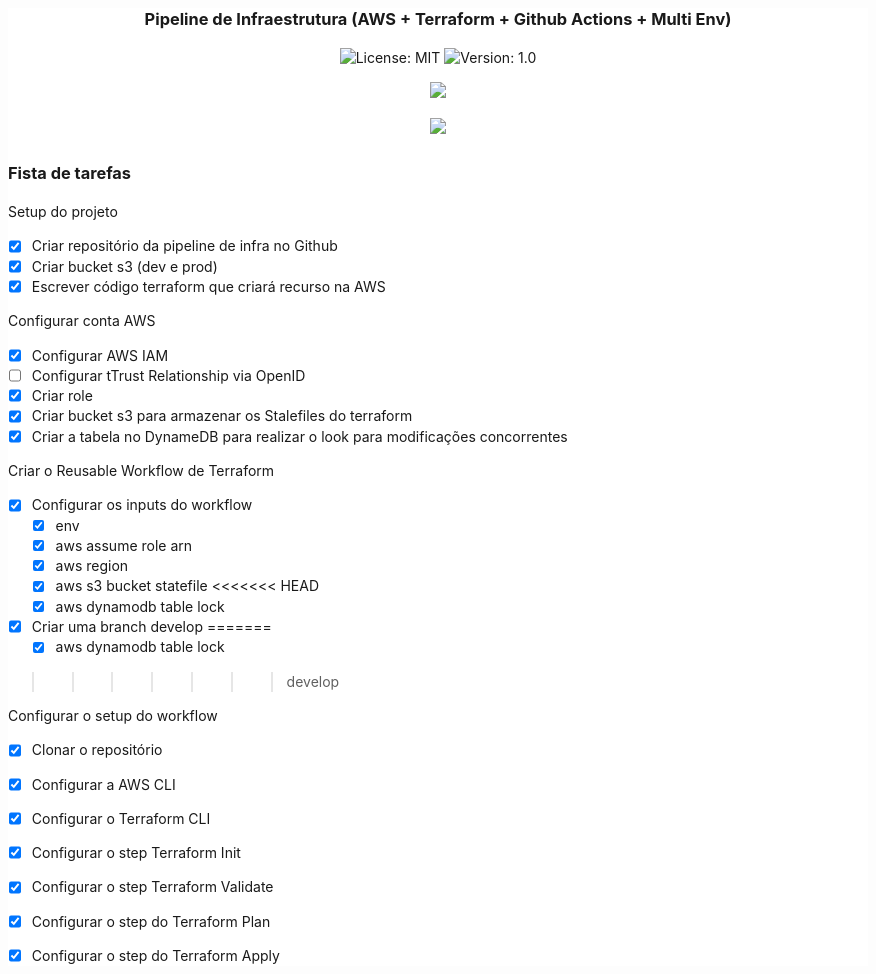 <h3 align="center">
  Pipeline de Infraestrutura (AWS + Terraform + Github Actions + Multi Env)
</h3>

<p align="center">
  <img alt="License: MIT" src="https://img.shields.io/badge/license-MIT-%2304D361">
  <img alt="Version: 1.0" src="https://img.shields.io/badge/version-1.0-yellowgreen">
</p>

<p align="center" width="100%">
    <img width="100%" src="https://github.com/user-attachments/assets/f21bbb7f-584c-4823-a484-199c3dd1b336"> 
</p>

<p align="center" width="100%">
    <img width="100%" src="https://github.com/user-attachments/assets/d6819daa-4c37-4d81-8ba8-27f86b76a54d"> 
</p>

### Fista de tarefas

Setup do projeto
- [x] Criar repositório da pipeline de infra no Github
- [x] Criar bucket s3 (dev e prod)
- [x] Escrever código terraform que criará recurso na AWS

Configurar conta AWS
- [x] Configurar AWS IAM 
- [ ] Configurar tTrust Relationship via OpenID
- [x] Criar role
- [x] Criar bucket s3 para armazenar os Stalefiles do terraform
- [x] Criar a tabela no DynameDB para realizar o look para modificações concorrentes

Criar o Reusable Workflow de Terraform
- [x] Configurar os inputs do workflow 
  - [x] env 
  - [x] aws assume role arn 
  - [x] aws region 
  - [x] aws s3 bucket statefile 
<<<<<<< HEAD
  - [x] aws dynamodb table lock  
- [x] Criar uma branch develop
=======
  - [x] aws dynamodb table lock 
>>>>>>> develop

Configurar o setup do workflow  
- [x] Clonar o repositório 
- [x] Configurar a AWS CLI 
- [x] Configurar o Terraform CLI 

- [x] Configurar o step Terraform Init 
- [x] Configurar o step Terraform Validate 
- [x] Configurar o step do Terraform Plan 
- [x] Configurar o step do Terraform Apply
